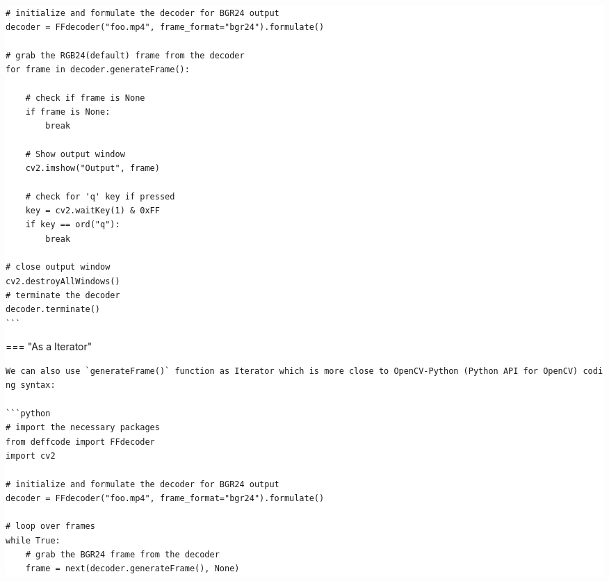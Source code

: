     # initialize and formulate the decoder for BGR24 output
    decoder = FFdecoder("foo.mp4", frame_format="bgr24").formulate()

    # grab the RGB24(default) frame from the decoder
    for frame in decoder.generateFrame():

        # check if frame is None
        if frame is None:
            break
        
        # Show output window
        cv2.imshow("Output", frame)

        # check for 'q' key if pressed
        key = cv2.waitKey(1) & 0xFF
        if key == ord("q"):
            break

    # close output window
    cv2.destroyAllWindows()
    # terminate the decoder
    decoder.terminate()
    ```

=== "As a Iterator"

    We can also use `generateFrame()` function as Iterator which is more close to OpenCV-Python (Python API for OpenCV) coding syntax:

    ```python
    # import the necessary packages
    from deffcode import FFdecoder
    import cv2

    # initialize and formulate the decoder for BGR24 output
    decoder = FFdecoder("foo.mp4", frame_format="bgr24").formulate()

    # loop over frames
    while True:
        # grab the BGR24 frame from the decoder
        frame = next(decoder.generateFrame(), None)
